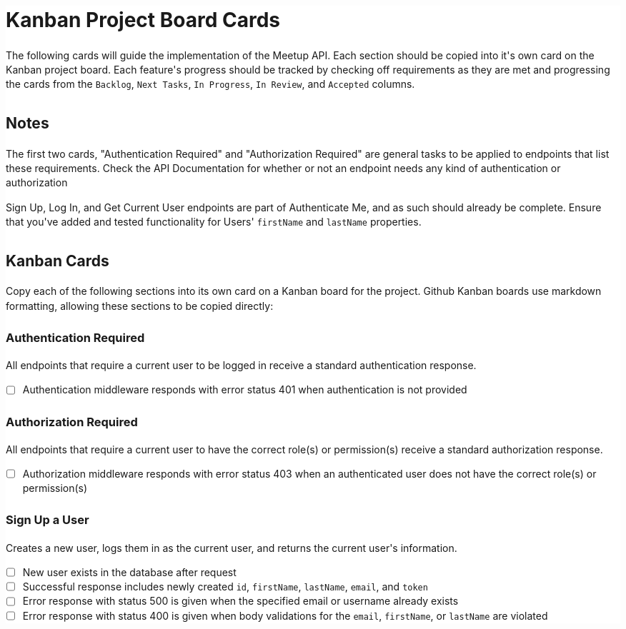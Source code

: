 # Kanban Project Board Cards

The following cards will guide the implementation of the Meetup API. Each
section should be copied into it's own card on the Kanban project board.
Each feature's progress should be tracked by checking off requirements as they
are met and progressing the cards from the `Backlog`, `Next Tasks`,
`In Progress`, `In Review`, and `Accepted` columns.

## Notes

The first two cards, "Authentication Required" and "Authorization Required" are
general tasks to be applied to endpoints that list these requirements. Check
the API Documentation for whether or not an endpoint needs any kind of
authentication or authorization

Sign Up, Log In, and Get Current User endpoints are part of Authenticate Me,
and as such should already be complete. Ensure that you've added and tested
functionality for Users' `firstName` and `lastName` properties.

## Kanban Cards

Copy each of the following sections into its own card on a Kanban board for the
project. Github Kanban boards use markdown formatting, allowing these sections
to be copied directly:


### Authentication Required

All endpoints that require a current user to be logged in receive a standard
authentication response.

- [ ] Authentication middleware responds with error status 401 when
  authentication is not provided


### Authorization Required

All endpoints that require a current user to have the correct role(s) or
permission(s) receive a standard authorization response.

- [ ] Authorization middleware responds with error status 403 when
  an authenticated user does not have the correct role(s) or permission(s)


### Sign Up a User

Creates a new user, logs them in as the current user, and returns the current
user's information.

- [ ] New user exists in the database after request
- [ ] Successful response includes newly created `id`, `firstName`, `lastName`,
  `email`, and `token`
- [ ] Error response with status 500 is given when the specified email or username
  already exists
- [ ] Error response with status 400 is given when body validations for the
  `email`, `firstName`, or `lastName` are violated
